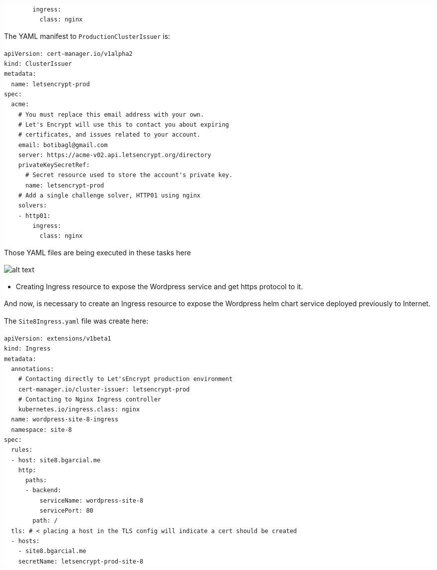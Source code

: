 ```
        ingress:
          class: nginx
```
The YAML manifest to `ProductionClusterIssuer` is:
```
apiVersion: cert-manager.io/v1alpha2
kind: ClusterIssuer
metadata:
  name: letsencrypt-prod
spec:
  acme:
    # You must replace this email address with your own.
    # Let's Encrypt will use this to contact you about expiring
    # certificates, and issues related to your account.
    email: botibagl@gmail.com
    server: https://acme-v02.api.letsencrypt.org/directory
    privateKeySecretRef:
      # Secret resource used to store the account's private key.
      name: letsencrypt-prod
    # Add a single challenge solver, HTTP01 using nginx
    solvers:
    - http01:
        ingress:
          class: nginx
```
Those YAML files are being executed in these tasks here

  ![alt text](https://cldup.com/xzo3RmVU_9.png "NGINX from helm chart")

- Creating Ingress resource to expose the Wordpress service and get https protocol to it.

And now, is necessary to create an Ingress resource to expose the Wordpress helm chart service deployed previously to Internet.

The `Site8Ingress.yaml` file was create here:

```
apiVersion: extensions/v1beta1
kind: Ingress
metadata:
  annotations:
    # Contacting directly to Let'sEncrypt production environment
    cert-manager.io/cluster-issuer: letsencrypt-prod
    # Contacting to Nginx Ingress controller
    kubernetes.io/ingress.class: nginx 
  name: wordpress-site-8-ingress
  namespace: site-8
spec:
  rules:
  - host: site8.bgarcial.me
    http:
      paths:
      - backend:
          serviceName: wordpress-site-8
          servicePort: 80
        path: /
  tls: # < placing a host in the TLS config will indicate a cert should be created
  - hosts:
    - site8.bgarcial.me
    secretName: letsencrypt-prod-site-8
```
